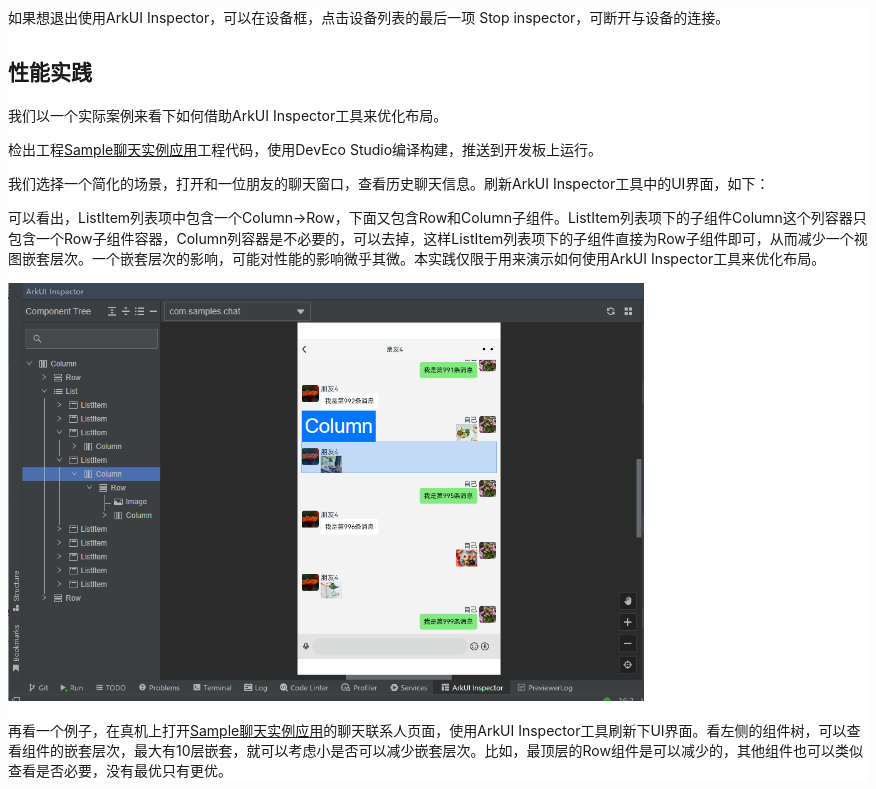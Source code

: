 如果想退出使用ArkUI Inspector，可以在设备框，点击设备列表的最后一项 Stop inspector，可断开与设备的连接。

## 性能实践

我们以一个实际案例来看下如何借助ArkUI Inspector工具来优化布局。

检出工程[Sample聊天实例应用](https://gitee.com/openharmony/applications_app_samples/tree/master/code/Solutions/IM/Chat)工程代码，使用DevEco Studio编译构建，推送到开发板上运行。

我们选择一个简化的场景，打开和一位朋友的聊天窗口，查看历史聊天信息。刷新ArkUI Inspector工具中的UI界面，如下：

可以看出，ListItem列表项中包含一个Column->Row，下面又包含Row和Column子组件。ListItem列表项下的子组件Column这个列容器只包含一个Row子组件容器，Column列容器是不必要的，可以去掉，这样ListItem列表项下的子组件直接为Row子组件即可，从而减少一个视图嵌套层次。一个嵌套层次的影响，可能对性能的影响微乎其微。本实践仅限于用来演示如何使用ArkUI Inspector工具来优化布局。

<img title="" src="performance/inspector-layout.png" alt="Alt text" data-align="center" width="636">

再看一个例子，在真机上打开[Sample聊天实例应用](https://gitee.com/openharmony/applications_app_samples/tree/master/code/Solutions/IM/Chat)的聊天联系人页面，使用ArkUI Inspector工具刷新下UI界面。看左侧的组件树，可以查看组件的嵌套层次，最大有10层嵌套，就可以考虑小是否可以减少嵌套层次。比如，最顶层的Row组件是可以减少的，其他组件也可以类似查看是否必要，没有最优只有更优。
